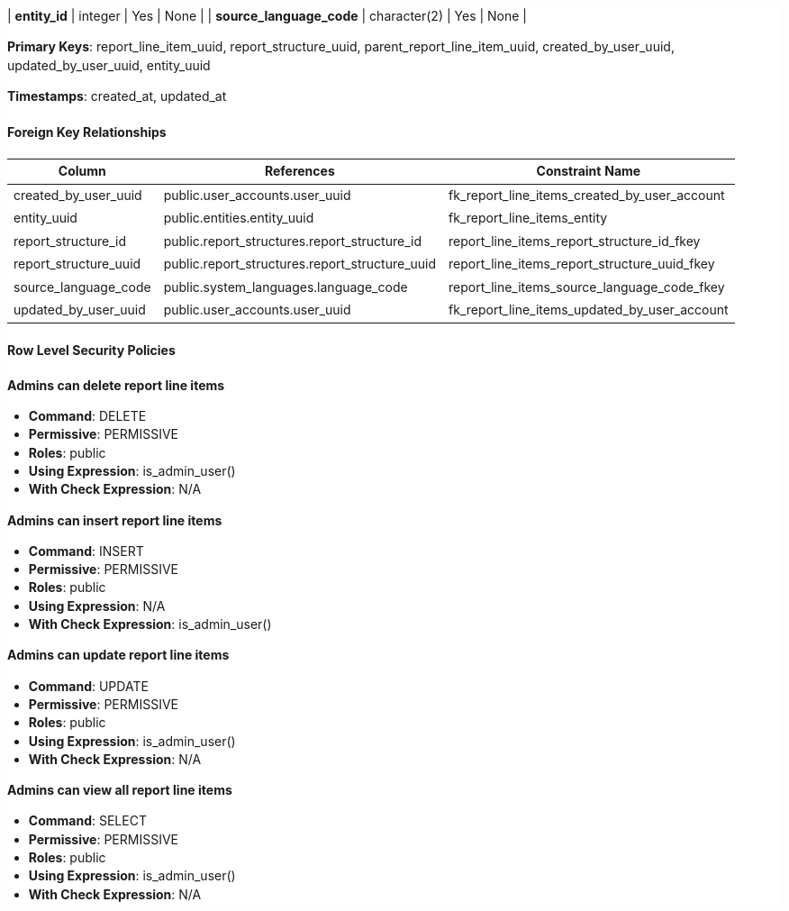 | **entity_id**                     | integer                  | Yes      | None         |
| **source_language_code**          | character(2)             | Yes      | None         |


**Primary Keys**: report_line_item_uuid, report_structure_uuid, parent_report_line_item_uuid, created_by_user_uuid, updated_by_user_uuid, entity_uuid



**Timestamps**: created_at, updated_at


#### Foreign Key Relationships

| Column                | References                                     | Constraint Name                              |
| --------------------- | ---------------------------------------------- | -------------------------------------------- |
| created_by_user_uuid  | public.user_accounts.user_uuid                 | fk_report_line_items_created_by_user_account |
| entity_uuid           | public.entities.entity_uuid                    | fk_report_line_items_entity                  |
| report_structure_id   | public.report_structures.report_structure_id   | report_line_items_report_structure_id_fkey   |
| report_structure_uuid | public.report_structures.report_structure_uuid | report_line_items_report_structure_uuid_fkey |
| source_language_code  | public.system_languages.language_code          | report_line_items_source_language_code_fkey  |
| updated_by_user_uuid  | public.user_accounts.user_uuid                 | fk_report_line_items_updated_by_user_account |


#### Row Level Security Policies

**Admins can delete report line items**  
- **Command**: DELETE  
- **Permissive**: PERMISSIVE  
- **Roles**: public  
- **Using Expression**: is_admin_user()  
- **With Check Expression**: N/A  

**Admins can insert report line items**  
- **Command**: INSERT  
- **Permissive**: PERMISSIVE  
- **Roles**: public  
- **Using Expression**: N/A  
- **With Check Expression**: is_admin_user()  

**Admins can update report line items**  
- **Command**: UPDATE  
- **Permissive**: PERMISSIVE  
- **Roles**: public  
- **Using Expression**: is_admin_user()  
- **With Check Expression**: N/A  

**Admins can view all report line items**  
- **Command**: SELECT  
- **Permissive**: PERMISSIVE  
- **Roles**: public  
- **Using Expression**: is_admin_user()  
- **With Check Expression**: N/A  
